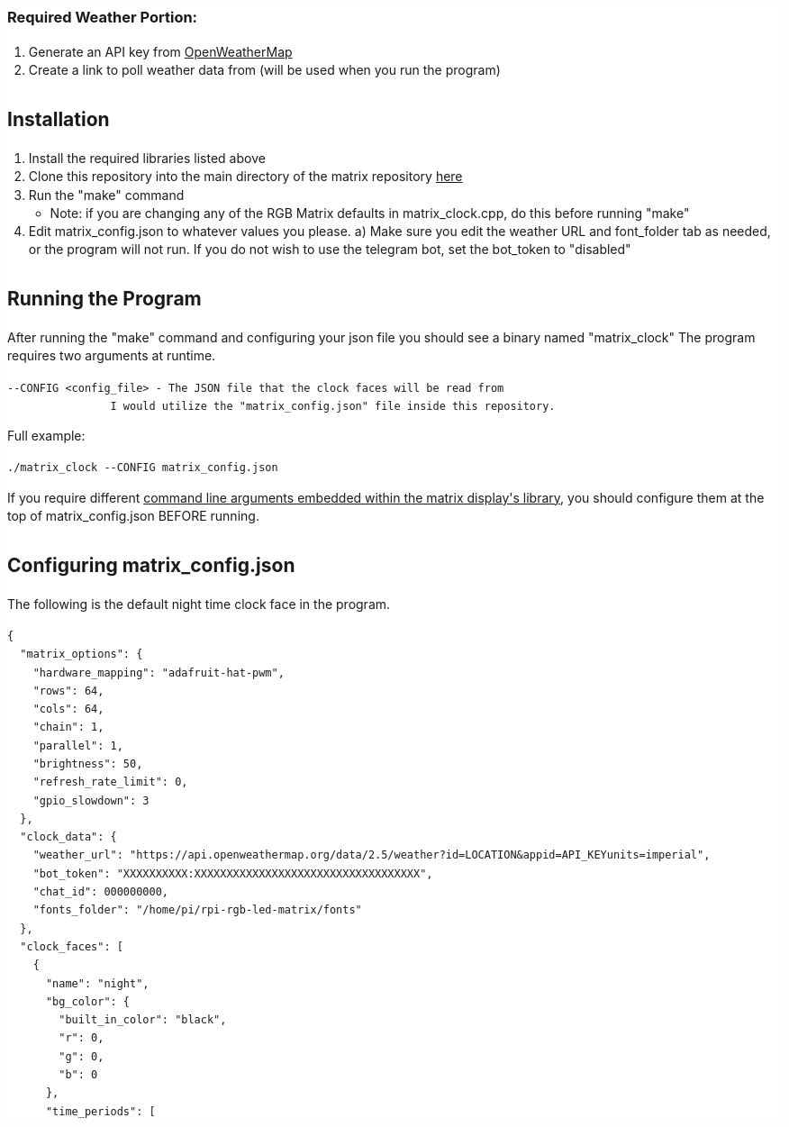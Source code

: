 ### Required Weather Portion:
1) Generate an API key from [OpenWeatherMap](https://openweathermap.org/)
2) Create a link to poll weather data from (will be used when you run the program)

## Installation
1) Install the required libraries listed above 
2) Clone this repository into the main directory of the matrix repository [here](https://github.com/hzeller/rpi-rgb-led-matrix) 
3) Run the "make" command
	* Note: if you are changing any of the RGB Matrix defaults in matrix_clock.cpp, do this before running "make"
4) Edit matrix_config.json to whatever values you please.
	a) Make sure you edit the weather URL and font_folder tab as needed, or the program will not run. If you do not wish to use the telegram bot, set the bot_token to "disabled" 

## Running the Program
After running the "make" command and configuring your json file you should see a binary named "matrix_clock"
The program requires two arguments at runtime.
```
--CONFIG <config_file> - The JSON file that the clock faces will be read from
				I would utilize the "matrix_config.json" file inside this repository. 
```
Full example:
```
./matrix_clock --CONFIG matrix_config.json
```
If you require different [command line arguments embedded within the matrix display's library](https://github.com/hzeller/rpi-rgb-led-matrix/tree/master/examples-api-use#running-some-demos), you should configure them at the top of matrix_config.json BEFORE running.

## Configuring matrix_config.json
The following is the default night time clock face in the program.
```
{
  "matrix_options": {
    "hardware_mapping": "adafruit-hat-pwm",
    "rows": 64,
    "cols": 64,
    "chain": 1,
    "parallel": 1,
    "brightness": 50,
    "refresh_rate_limit": 0,
    "gpio_slowdown": 3
  },
  "clock_data": {
    "weather_url": "https://api.openweathermap.org/data/2.5/weather?id=LOCATION&appid=API_KEYunits=imperial",
    "bot_token": "XXXXXXXXXX:XXXXXXXXXXXXXXXXXXXXXXXXXXXXXXXXXXX",
    "chat_id": 000000000,
    "fonts_folder": "/home/pi/rpi-rgb-led-matrix/fonts"
  },
  "clock_faces": [
    {
      "name": "night",
      "bg_color": {
        "built_in_color": "black",
        "r": 0,
        "g": 0,
        "b": 0
      },
      "time_periods": [
```